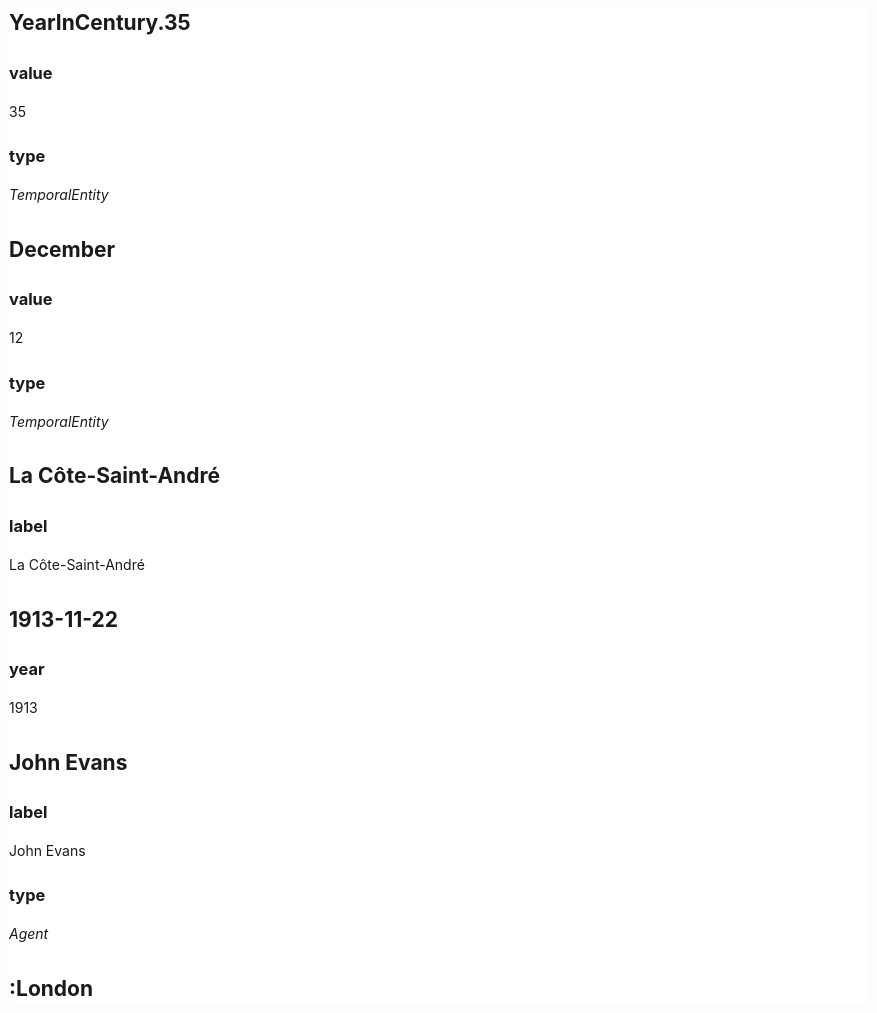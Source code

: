 ## YearInCentury.35

### value


35

### type


*TemporalEntity*

## December

### value


12

### type


*TemporalEntity*

## La Côte-Saint-André

### label


La Côte-Saint-André

## 1913-11-22

### year


1913

## John Evans

### label


John Evans

### type


*Agent*

## :London
